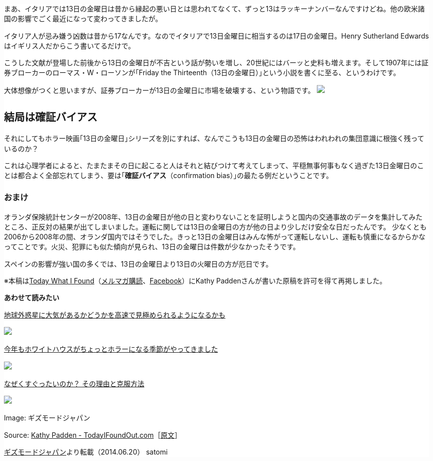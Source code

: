まあ、イタリアでは13日の金曜日は昔から縁起の悪い日とは思われてなくて、ずっと13はラッキーナンバーなんですけどね。他の欧米諸国の影響でごく最近になって変わってきましたが。

イタリア人が忌み嫌う凶数は昔から17なんです。なのでイタリアで13日金曜日に相当するのは17日の金曜日。Henry Sutherland Edwardsはイギリス人だからこう書いてるだけで。

こうした文献が登場した前後から13日の金曜日が不吉という話が勢いを増し、20世紀にはバーッと史料も増えます。そして1907年には証券ブローカーのローマス・W・ローソンが｢Friday the Thirteenth（13日の金曜日）｣という小説を書くに至る、というわけです。

大体想像がつくと思いますが、証券ブローカーが13日の金曜日に市場を破壊する、という物語です。
![](https://assets.media-platform.com/lifehacker/dist/images/2019/12/11/2.jpg)

## 結局は確証バイアス

それにしてもホラー映画｢13日の金曜日｣シリーズを別にすれば、なんでこうも13日の金曜日の恐怖はわれわれの集団意識に根強く残っているのか？

これは心理学者によると、たまたまその日に起こると人はそれと結びつけて考えてしまって、平穏無事何事もなく過ぎた13日金曜日のことは都合よく全部忘れてしまう、要は｢**確証バイアス**（confirmation bias）｣の最たる例だということです。

### おまけ

オランダ保険統計センターが2008年、13日の金曜日が他の日と変わりないことを証明しようと国内の交通事故のデータを集計してみたところ、正反対の結果が出てしまいました。運転に関しては13日の金曜日の方が他の日より少しだけ安全な日だったんです。 少なくとも2006から2008年の間、オランダ国内ではそうでした。きっと13日の金曜日はみんな怖がって運転しないし、運転も慎重になるからかなってことです。火災、犯罪にも似た傾向が見られ、13日の金曜日は件数が少なかったそうです。

スペインの影響が強い国の多くでは、13日の金曜日より13日の火曜日の方が厄日です。

※本稿は[Today What I Found](http://www.todayifoundout.com/index.php/2013/09/the-evolution-of-the-modern-day-calendar/)（[メルマガ購読](http://todayifoundout.us5.list-manage.com/subscribe?u=1b41057449af09fd2f4481595&id=cfe94f6138)、[Facebook](https://www.facebook.com/pages/Today-I-Found-Out/137101549641111)）にKathy Paddenさんが書いた原稿を許可を得て再掲しました。

**あわせて読みたい**

[地球外惑星に大気があるかどうかを高速で見極められるようになるかも](https://www.gizmodo.jp/2019/12/earth-like-worlds-with-atmospheres.html)

[![](https://assets.media-platform.com/gizmodo/dist/images/2019/12/09/2019-12-09STScI-J-p1959a-d-1280x720-w960.png)](https://www.gizmodo.jp/2019/12/earth-like-worlds-with-atmospheres.html)

[今年もホワイトハウスがちょっとホラーになる季節がやってきました](https://www.gizmodo.jp/2019/12/white-xmas-house2019.html)

[![](https://assets.media-platform.com/gizmodo/dist/images/2019/12/05/191205_whitehouse.gif)](https://www.gizmodo.jp/2019/12/white-xmas-house2019.html)

[なぜくすぐったいのか？ その理由と克服方法](https://www.lifehacker.jp/2019/10/why-we-are-ticklish-and-how-to-overcome-it.html)

[![](https://assets.media-platform.com/lifehacker/dist/images/2019/10/05/shutterstock_357517061-w960.jpg)](https://www.lifehacker.jp/2019/10/why-we-are-ticklish-and-how-to-overcome-it.html)

Image: ギズモードジャパン

Source: [Kathy Padden - TodayIFoundOut.com](http://www.todayifoundout.com/index.php/2013/09/the-evolution-of-the-modern-day-calendar/)［[原文](http://us.gizmodo.com/why-people-think-friday-the-13th-is-unlucky-1306401570)］

[ギズモードジャパン](https://www.gizmodo.jp/2014/06/13_13.html)より転載（2014.06.20）
satomi
